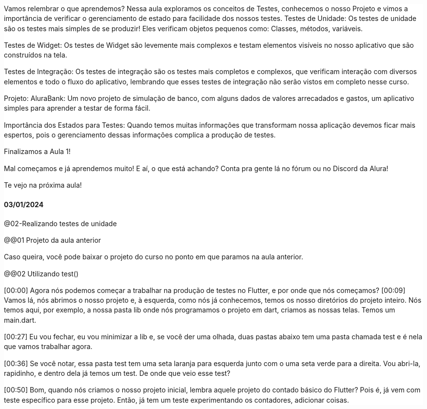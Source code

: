 Vamos relembrar o que aprendemos? Nessa aula exploramos os conceitos de Testes, conhecemos o nosso Projeto e vimos a importância de verificar o gerenciamento de estado para facilidade dos nossos testes.
Testes de Unidade:
Os testes de unidade são os testes mais simples de se produzir! Eles verificam objetos pequenos como: Classes, métodos, variáveis.

Testes de Widget:
Os testes de Widget são levemente mais complexos e testam elementos visíveis no nosso aplicativo que são construídos na tela.

Testes de Integração:
Os testes de integração são os testes mais completos e complexos, que verificam interação com diversos elementos e todo o fluxo do aplicativo, lembrando que esses testes de integração não serão vistos em completo nesse curso.

Projeto: AluraBank:
Um novo projeto de simulação de banco, com alguns dados de valores arrecadados e gastos, um aplicativo simples para aprender a testar de forma fácil.

Importância dos Estados para Testes:
Quando temos muitas informações que transformam nossa aplicação devemos ficar mais espertos, pois o gerenciamento dessas informações complica a produção de testes.

Finalizamos a Aula 1!

Mal começamos e já aprendemos muito! E aí, o que está achando? Conta pra gente lá no fórum ou no Discord da Alura!

Te vejo na próxima aula!

#### 03/01/2024

@02-Realizando testes de unidade

@@01
Projeto da aula anterior

Caso queira, você pode baixar o projeto do curso no ponto em que paramos na aula anterior.

@@02
Utilizando test()

[00:00] Agora nós podemos começar a trabalhar na produção de testes no Flutter, e por onde que nós começamos?
[00:09] Vamos lá, nós abrimos o nosso projeto e, à esquerda, como nós já conhecemos, temos os nosso diretórios do projeto inteiro. Nós temos aqui, por exemplo, a nossa pasta lib onde nós programamos o projeto em dart, criamos as nossas telas. Temos um main.dart.

[00:27] Eu vou fechar, eu vou minimizar a lib e, se você der uma olhada, duas pastas abaixo tem uma pasta chamada test e é nela que vamos trabalhar agora.

[00:36] Se você notar, essa pasta test tem uma seta laranja para esquerda junto com o uma seta verde para a direita. Vou abri-la, rapidinho, e dentro dela já temos um test. De onde que veio esse test?

[00:50] Bom, quando nós criamos o nosso projeto inicial, lembra aquele projeto do contado básico do Flutter? Pois é, já vem com teste específico para esse projeto. Então, já tem um teste experimentando os contadores, adicionar coisas.
